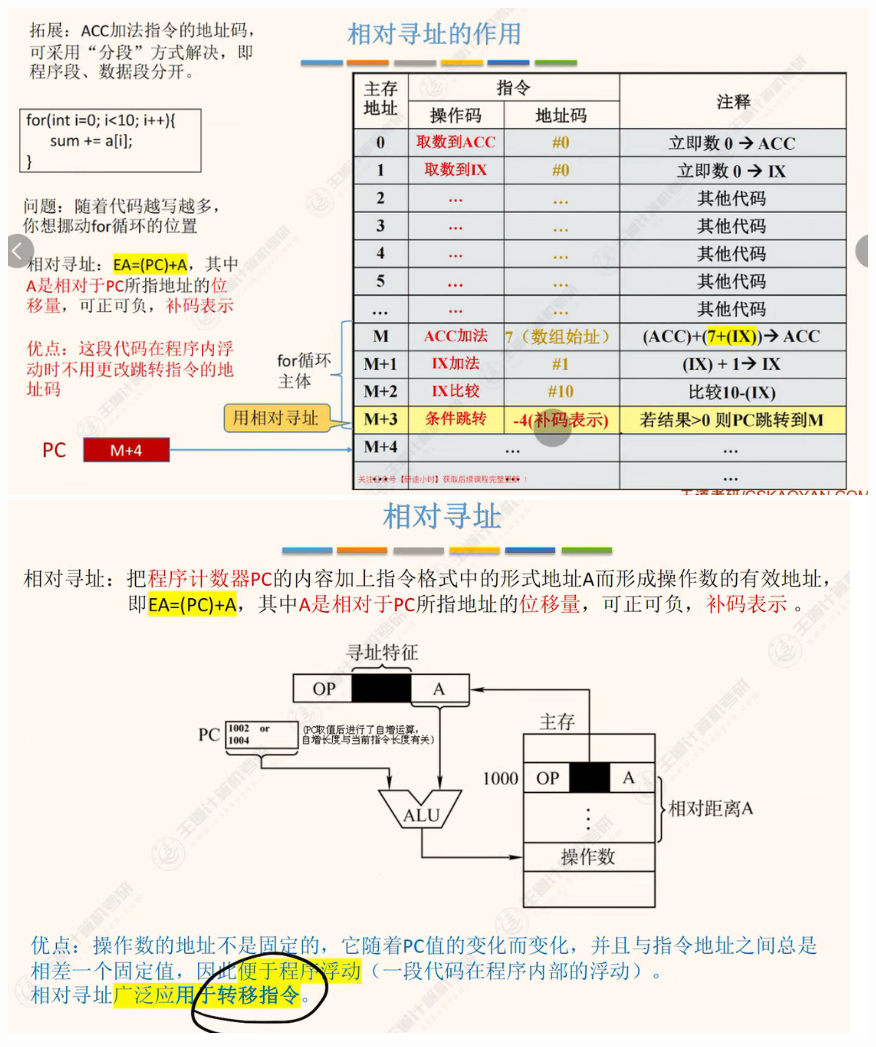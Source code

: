 ![图 86](../../images/d273b9cc104fc1f932802385d90a771756460a860aaa848ebefda9a4023c464c.png)  
![图 87](../../images/07b0198f59c472c526d99f5ab485f434fae005abc4293d9d2a84814a6f3ba6aa.png)  
